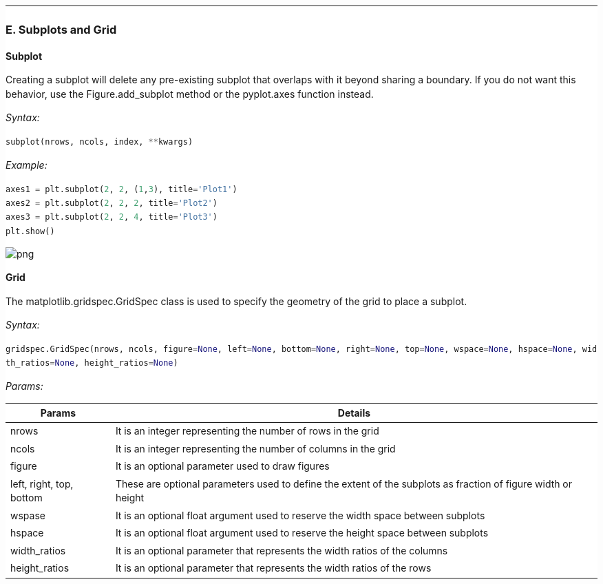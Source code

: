 
-------------

### E. Subplots and Grid

**Subplot**

Creating a subplot will delete any pre-existing subplot that overlaps with it beyond sharing a boundary. If you do not want this behavior, use the Figure.add_subplot method or the pyplot.axes function instead.

*Syntax:*
```python
subplot(nrows, ncols, index, **kwargs)
```

*Example:*


```python
axes1 = plt.subplot(2, 2, (1,3), title='Plot1')
axes2 = plt.subplot(2, 2, 2, title='Plot2')
axes3 = plt.subplot(2, 2, 4, title='Plot3')
plt.show()
```


![png](matplotlib_files/matplotlib_96_0.png)


**Grid**

The matplotlib.gridspec.GridSpec class is used to specify the geometry of the grid to place a subplot.

*Syntax:*
```python
gridspec.GridSpec(nrows, ncols, figure=None, left=None, bottom=None, right=None, top=None, wspace=None, hspace=None, width_ratios=None, height_ratios=None)
```

*Params:*

|Params|Details|
|------|-------|
|nrows| It is an integer representing the number of rows in the grid|
|ncols| It is an integer representing the number of columns in the grid|
|figure| It is an optional parameter used to draw figures|
|left, right, top, bottom| These are optional parameters used to define the extent of the subplots as fraction of figure width or height|
|wspase| It is an optional float argument used to reserve the width space between subplots|
|hspace| It is an optional float argument used to reserve the height space between subplots|
|width_ratios| It is an optional parameter that represents the width ratios of the columns|
|height_ratios| It is an optional parameter that represents the width ratios of the rows|

